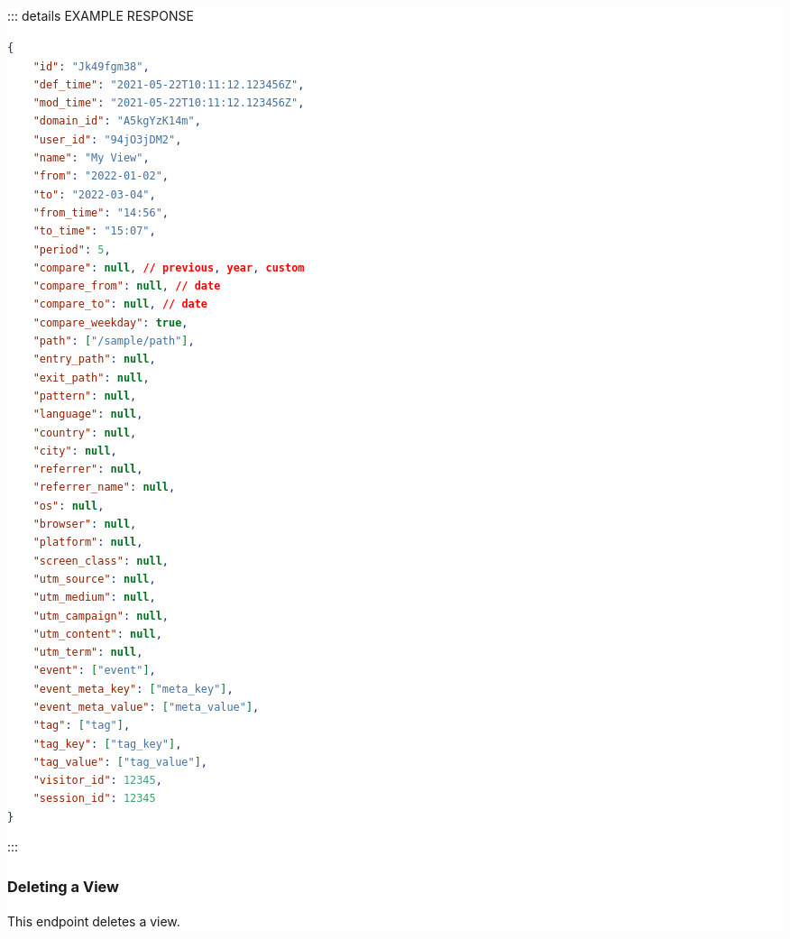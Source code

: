 ::: details EXAMPLE RESPONSE
```JSON
{
    "id": "Jk49fgm38",
    "def_time": "2021-05-22T10:11:12.123456Z",
    "mod_time": "2021-05-22T10:11:12.123456Z",
    "domain_id": "A5kgYzK14m",
    "user_id": "94jO3jDM2",
    "name": "My View",
    "from": "2022-01-02",
    "to": "2022-03-04",
    "from_time": "14:56",
    "to_time": "15:07",
    "period": 5,
    "compare": null, // previous, year, custom
    "compare_from": null, // date
    "compare_to": null, // date
    "compare_weekday": true,
    "path": ["/sample/path"],
    "entry_path": null,
    "exit_path": null,
    "pattern": null,
    "language": null,
    "country": null,
    "city": null,
    "referrer": null,
    "referrer_name": null,
    "os": null,
    "browser": null,
    "platform": null,
    "screen_class": null,
    "utm_source": null,
    "utm_medium": null,
    "utm_campaign": null,
    "utm_content": null,
    "utm_term": null,
    "event": ["event"],
    "event_meta_key": ["meta_key"],
    "event_meta_value": ["meta_value"],
    "tag": ["tag"],
    "tag_key": ["tag_key"],
    "tag_value": ["tag_value"],
    "visitor_id": 12345,
    "session_id": 12345
}
```
:::

### Deleting a View

This endpoint deletes a view.
